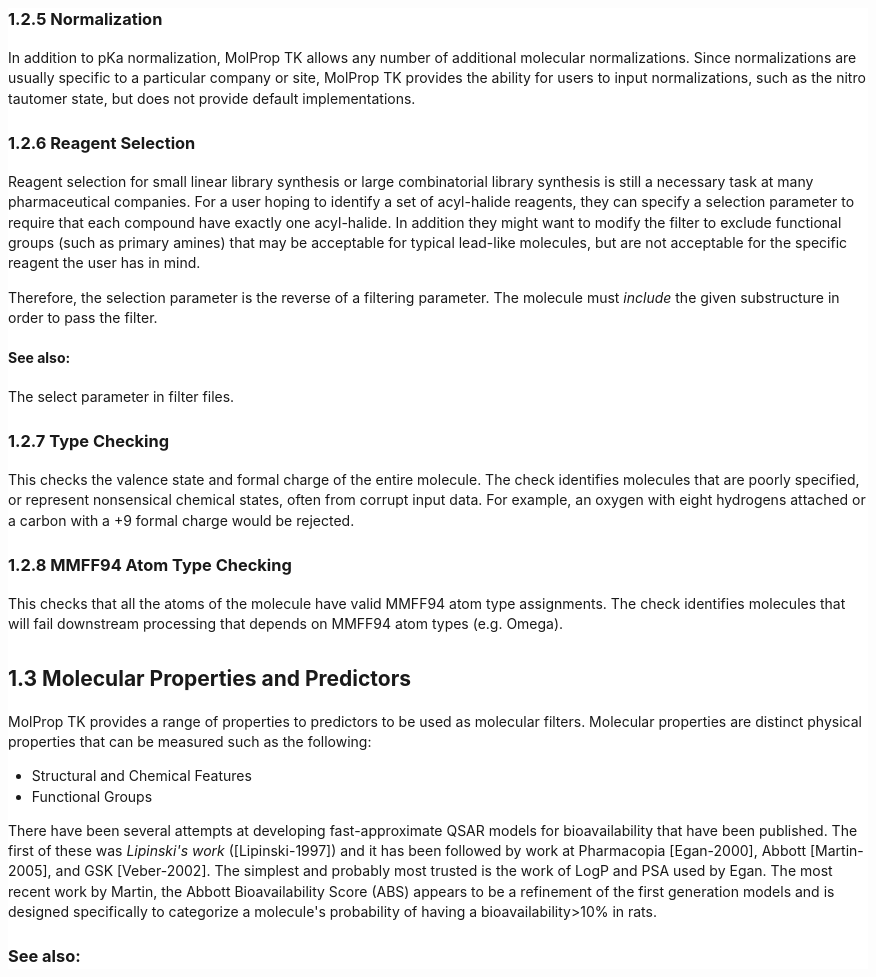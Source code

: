 ### **1.2.5 Normalization**

In addition to pKa normalization, MolProp TK allows any number of additional molecular normalizations. Since normalizations are usually specific to a particular company or site, MolProp TK provides the ability for users to input normalizations, such as the nitro tautomer state, but does not provide default implementations.

### **1.2.6 Reagent Selection**

Reagent selection for small linear library synthesis or large combinatorial library synthesis is still a necessary task at many pharmaceutical companies. For a user hoping to identify a set of acyl-halide reagents, they can specify a selection parameter to require that each compound have exactly one acyl-halide. In addition they might want to modify the filter to exclude functional groups (such as primary amines) that may be acceptable for typical lead-like molecules, but are not acceptable for the specific reagent the user has in mind.

Therefore, the selection parameter is the reverse of a filtering parameter. The molecule must *include* the given substructure in order to pass the filter.

#### See also:

The select parameter in filter files.

### 1.2.7 Type Checking

This checks the valence state and formal charge of the entire molecule. The check identifies molecules that are poorly specified, or represent nonsensical chemical states, often from corrupt input data. For example, an oxygen with eight hydrogens attached or a carbon with a +9 formal charge would be rejected.

### 1.2.8 MMFF94 Atom Type Checking

This checks that all the atoms of the molecule have valid MMFF94 atom type assignments. The check identifies molecules that will fail downstream processing that depends on MMFF94 atom types (e.g. Omega).

## **1.3 Molecular Properties and Predictors**

MolProp TK provides a range of properties to predictors to be used as molecular filters. Molecular properties are distinct physical properties that can be measured such as the following:

- Structural and Chemical Features
- Functional Groups

There have been several attempts at developing fast-approximate QSAR models for bioavailability that have been published. The first of these was *Lipinski's work* ([Lipinski-1997]) and it has been followed by work at Pharmacopia [Egan-2000], Abbott [Martin-2005], and GSK [Veber-2002]. The simplest and probably most trusted is the work of LogP and PSA used by Egan. The most recent work by Martin, the Abbott Bioavailability Score (ABS) appears to be a refinement of the first generation models and is designed specifically to categorize a molecule's probability of having a bioavailability>10% in rats.

### See also:
